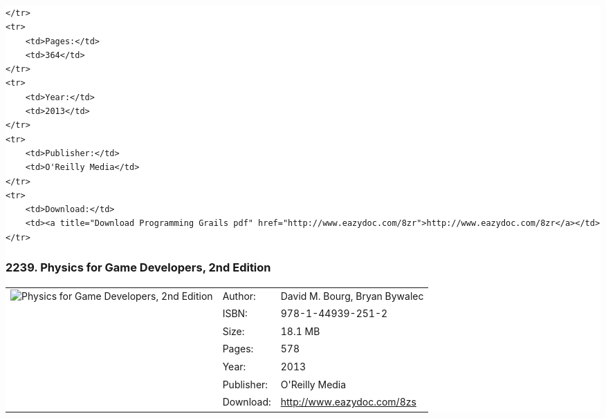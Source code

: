     </tr>
    <tr>
        <td>Pages:</td>
        <td>364</td>
    </tr>
    <tr>
        <td>Year:</td>
        <td>2013</td>
    </tr>
    <tr>
        <td>Publisher:</td>
        <td>O'Reilly Media</td>
    </tr>
    <tr>
        <td>Download:</td>
        <td><a title="Download Programming Grails pdf" href="http://www.eazydoc.com/8zr">http://www.eazydoc.com/8zr</a></td>
    </tr>
</table>

### 2239. Physics for Game Developers, 2nd Edition

<table>
    <tr>
        <td rowspan="7">
            <img alt="Physics for Game Developers, 2nd Edition" src="http://it-ebooks.info/images/ebooks/3/physics_for_game_developers_2nd_edition.jpg">
        </td>
        <td>Author:</td>
        <td>David M. Bourg, Bryan Bywalec</td>
    </tr>
    <tr>
        <td>ISBN:</td>
        <td>978-1-44939-251-2</td>
    </tr>
    <tr>
        <td>Size:</td>
        <td>18.1 MB</td>
    </tr>
    <tr>
        <td>Pages:</td>
        <td>578</td>
    </tr>
    <tr>
        <td>Year:</td>
        <td>2013</td>
    </tr>
    <tr>
        <td>Publisher:</td>
        <td>O'Reilly Media</td>
    </tr>
    <tr>
        <td>Download:</td>
        <td><a title="Download Physics for Game Developers, 2nd Edition pdf" href="http://www.eazydoc.com/8zs">http://www.eazydoc.com/8zs</a></td>
    </tr>
</table>
